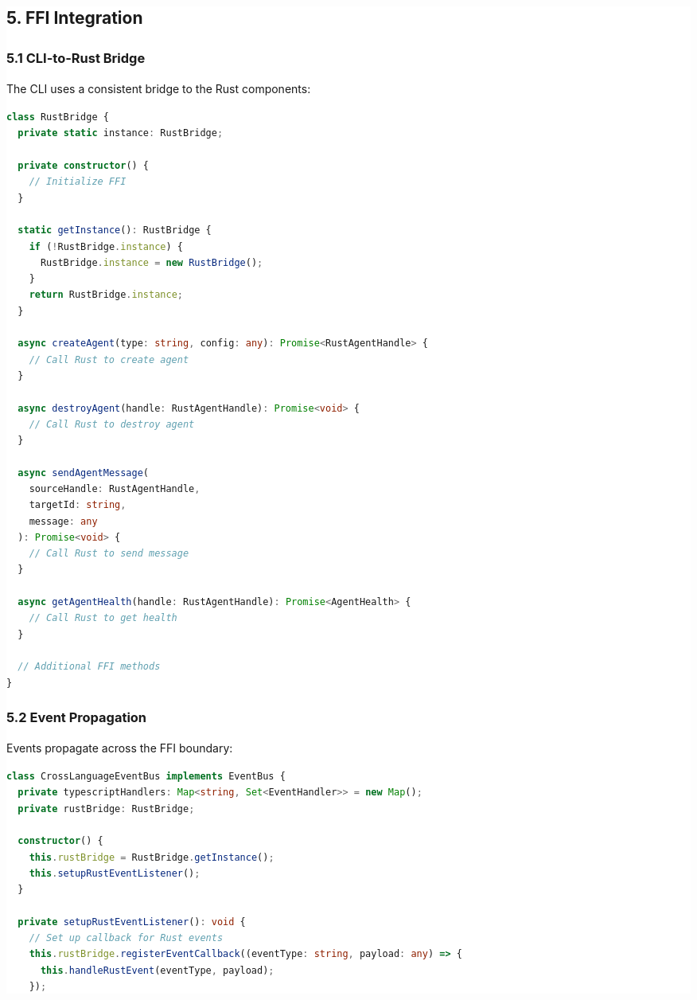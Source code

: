 ## 5. FFI Integration

### 5.1 CLI-to-Rust Bridge

The CLI uses a consistent bridge to the Rust components:

```typescript
class RustBridge {
  private static instance: RustBridge;
  
  private constructor() {
    // Initialize FFI
  }
  
  static getInstance(): RustBridge {
    if (!RustBridge.instance) {
      RustBridge.instance = new RustBridge();
    }
    return RustBridge.instance;
  }
  
  async createAgent(type: string, config: any): Promise<RustAgentHandle> {
    // Call Rust to create agent
  }
  
  async destroyAgent(handle: RustAgentHandle): Promise<void> {
    // Call Rust to destroy agent
  }
  
  async sendAgentMessage(
    sourceHandle: RustAgentHandle,
    targetId: string,
    message: any
  ): Promise<void> {
    // Call Rust to send message
  }
  
  async getAgentHealth(handle: RustAgentHandle): Promise<AgentHealth> {
    // Call Rust to get health
  }
  
  // Additional FFI methods
}
```

### 5.2 Event Propagation

Events propagate across the FFI boundary:

```typescript
class CrossLanguageEventBus implements EventBus {
  private typescriptHandlers: Map<string, Set<EventHandler>> = new Map();
  private rustBridge: RustBridge;
  
  constructor() {
    this.rustBridge = RustBridge.getInstance();
    this.setupRustEventListener();
  }
  
  private setupRustEventListener(): void {
    // Set up callback for Rust events
    this.rustBridge.registerEventCallback((eventType: string, payload: any) => {
      this.handleRustEvent(eventType, payload);
    });
```